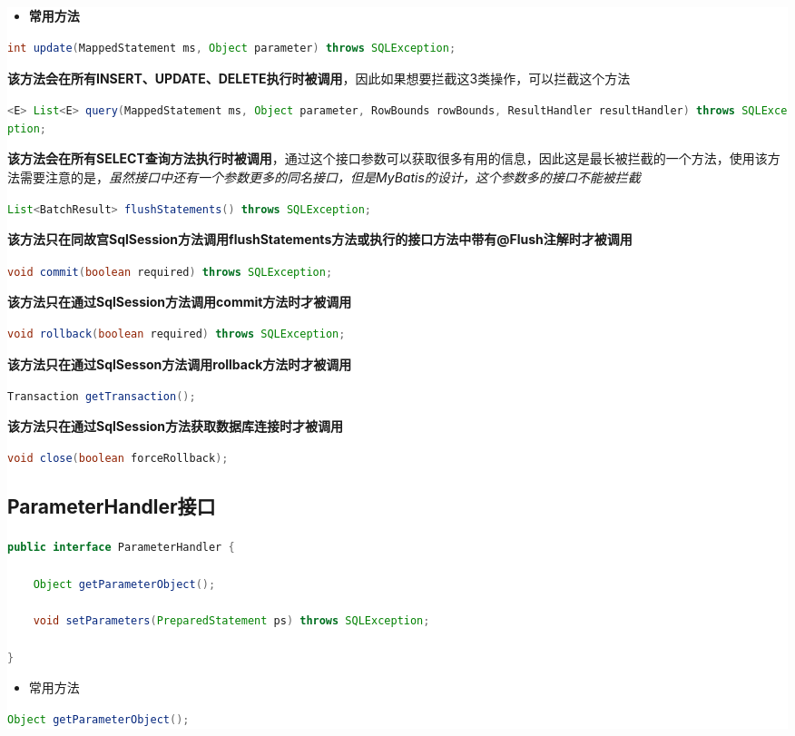 * **常用方法**

```java
int update(MappedStatement ms, Object parameter) throws SQLException;
```

**该方法会在所有INSERT、UPDATE、DELETE执行时被调用**，因此如果想要拦截这3类操作，可以拦截这个方法

```java
<E> List<E> query(MappedStatement ms, Object parameter, RowBounds rowBounds, ResultHandler resultHandler) throws SQLException;
```

**该方法会在所有SELECT查询方法执行时被调用**，通过这个接口参数可以获取很多有用的信息，因此这是最长被拦截的一个方法，使用该方法需要注意的是，*虽然接口中还有一个参数更多的同名接口，但是MyBatis的设计，这个参数多的接口不能被拦截*

```java
List<BatchResult> flushStatements() throws SQLException;
```

**该方法只在同故宫SqlSession方法调用flushStatements方法或执行的接口方法中带有@Flush注解时才被调用**

```java
void commit(boolean required) throws SQLException;
```

**该方法只在通过SqlSession方法调用commit方法时才被调用**

```java
void rollback(boolean required) throws SQLException;
```

**该方法只在通过SqlSesson方法调用rollback方法时才被调用**

```java
Transaction getTransaction();
```

**该方法只在通过SqlSession方法获取数据库连接时才被调用**

```java
void close(boolean forceRollback);
```

## ParameterHandler接口

```java
public interface ParameterHandler {

    Object getParameterObject();

    void setParameters(PreparedStatement ps) throws SQLException;

}
```

* 常用方法

```java
Object getParameterObject();
```
